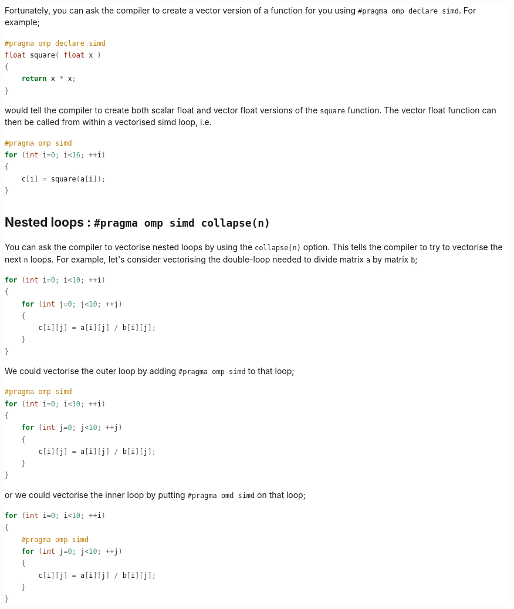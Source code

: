 Fortunately, you can ask the compiler to create a vector version of a function for you using
`#pragma omp declare simd`. For example;

```c++
#pragma omp declare simd
float square( float x )
{
    return x * x;
}
```

would tell the compiler to create both scalar float and vector float versions of
the `square` function. The vector float function can then be called from within a 
vectorised simd loop, i.e.

```c++
#pragma omp simd
for (int i=0; i<16; ++i)
{
    c[i] = square(a[i]);
}
```

## Nested loops : `#pragma omp simd collapse(n)`

You can ask the compiler to vectorise nested loops by using the `collapse(n)` option.
This tells the compiler to try to vectorise the next `n` loops. For example, let's
consider vectorising the double-loop needed to divide matrix `a` by matrix `b`;

```c++
for (int i=0; i<10; ++i)
{
    for (int j=0; j<10; ++j)
    {
        c[i][j] = a[i][j] / b[i][j];
    }
}
```

We could vectorise the outer loop by adding `#pragma omp simd` to that loop;

```c++ 
#pragma omp simd
for (int i=0; i<10; ++i)
{  
    for (int j=0; j<10; ++j)
    {
        c[i][j] = a[i][j] / b[i][j];
    }
}  
```

or we could vectorise the inner loop by putting `#pragma omd simd` on that loop;

```c++ 
for (int i=0; i<10; ++i)
{  
    #pragma omp simd
    for (int j=0; j<10; ++j)
    {
        c[i][j] = a[i][j] / b[i][j];
    }
}  
```
